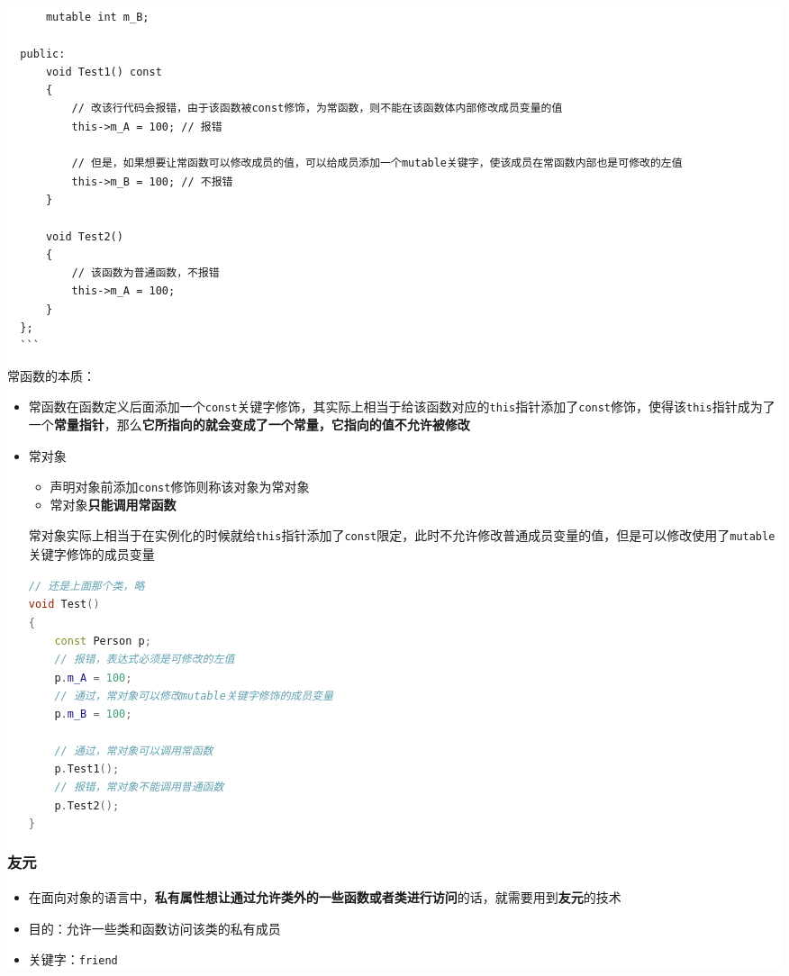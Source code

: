           mutable int m_B;
          
      public:
          void Test1() const
          {
              // 改该行代码会报错，由于该函数被const修饰，为常函数，则不能在该函数体内部修改成员变量的值
              this->m_A = 100; // 报错
              
              // 但是，如果想要让常函数可以修改成员的值，可以给成员添加一个mutable关键字，使该成员在常函数内部也是可修改的左值
              this->m_B = 100; // 不报错
          }
          
          void Test2()
          {
              // 该函数为普通函数，不报错
              this->m_A = 100;
          }
      };
      ```

  常函数的本质：

  - 常函数在函数定义后面添加一个`const`关键字修饰，其实际上相当于给该函数对应的`this`指针添加了`const`修饰，使得该`this`指针成为了一个**常量指针**，那么**它所指向的就会变成了一个常量，它指向的值不允许被修改**

- 常对象

  - 声明对象前添加`const`修饰则称该对象为常对象
  - 常对象**只能调用常函数**
  
  常对象实际上相当于在实例化的时候就给`this`指针添加了`const`限定，此时不允许修改普通成员变量的值，但是可以修改使用了`mutable`关键字修饰的成员变量
  
  ```c++
  // 还是上面那个类，略
  void Test()
  {
      const Person p;
      // 报错，表达式必须是可修改的左值
      p.m_A = 100;
      // 通过，常对象可以修改mutable关键字修饰的成员变量
      p.m_B = 100;
      
      // 通过，常对象可以调用常函数
      p.Test1();
      // 报错，常对象不能调用普通函数
      p.Test2();
  }
  ```

### 友元

- 在面向对象的语言中，**私有属性想让通过允许类外的一些函数或者类进行访问**的话，就需要用到**友元**的技术

- 目的：允许一些类和函数访问该类的私有成员

- 关键字：`friend`
